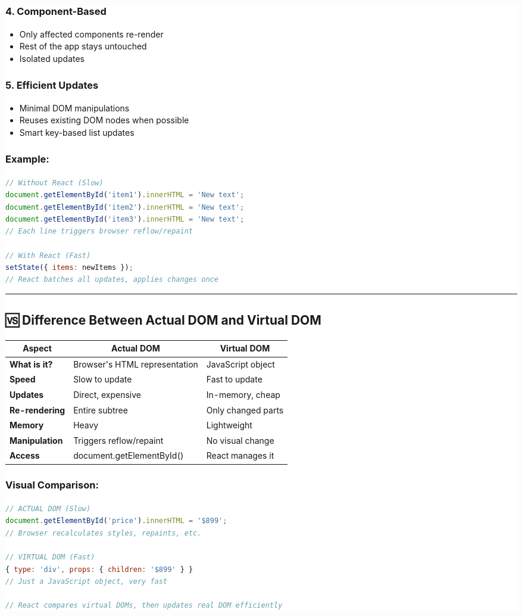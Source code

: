 ### 4. **Component-Based**
- Only affected components re-render
- Rest of the app stays untouched
- Isolated updates

### 5. **Efficient Updates**
- Minimal DOM manipulations
- Reuses existing DOM nodes when possible
- Smart key-based list updates

### Example:
```javascript
// Without React (Slow)
document.getElementById('item1').innerHTML = 'New text';
document.getElementById('item2').innerHTML = 'New text';
document.getElementById('item3').innerHTML = 'New text';
// Each line triggers browser reflow/repaint

// With React (Fast)
setState({ items: newItems });
// React batches all updates, applies changes once
```

---

## 🆚 Difference Between Actual DOM and Virtual DOM

| Aspect | Actual DOM | Virtual DOM |
|--------|------------|-------------|
| **What is it?** | Browser's HTML representation | JavaScript object |
| **Speed** | Slow to update | Fast to update |
| **Updates** | Direct, expensive | In-memory, cheap |
| **Re-rendering** | Entire subtree | Only changed parts |
| **Memory** | Heavy | Lightweight |
| **Manipulation** | Triggers reflow/repaint | No visual change |
| **Access** | document.getElementById() | React manages it |

### Visual Comparison:

```javascript
// ACTUAL DOM (Slow)
document.getElementById('price').innerHTML = '$899';
// Browser recalculates styles, repaints, etc.

// VIRTUAL DOM (Fast)
{ type: 'div', props: { children: '$899' } }
// Just a JavaScript object, very fast

// React compares virtual DOMs, then updates real DOM efficiently
```
